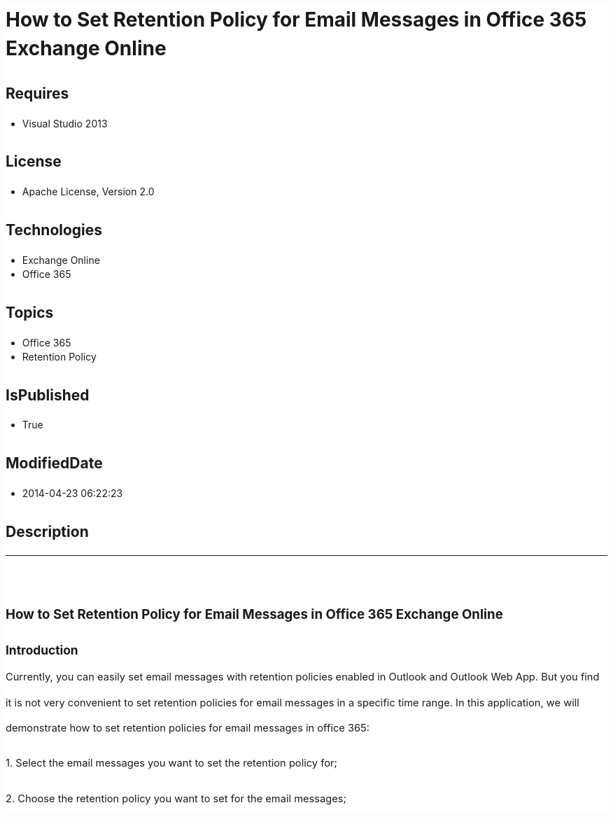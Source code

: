 # How to Set Retention Policy for Email Messages in Office 365 Exchange Online
## Requires
* Visual Studio 2013
## License
* Apache License, Version 2.0
## Technologies
* Exchange Online
* Office 365
## Topics
* Office 365
* Retention Policy
## IsPublished
* True
## ModifiedDate
* 2014-04-23 06:22:23
## Description

<hr>
<div><a href="http://blogs.msdn.com/b/onecode" style="margin-top:3px"><img alt="" src="http://bit.ly/onecodesampletopbanner">
</a></div>
<p style="margin-left:0pt; margin-right:0pt; margin-top:0pt; margin-bottom:.0001pt; font-size:10.0pt; line-height:27.6pt; margin-bottom:10pt; margin-top:24pt; margin-bottom:0pt; direction:ltr; unicode-bidi:normal">
<span style="font-weight:bold; font-size:14pt"><span style="font-weight:bold; font-size:14pt">How to Set Retention Policy for Email Messages in Office 365 Exchange Online</span></span>
</p>
<p style="margin-left:0pt; margin-right:0pt; margin-top:0pt; margin-bottom:.0001pt; font-size:10.0pt; line-height:27.6pt; margin-bottom:10pt; margin-top:10pt; margin-bottom:0pt; direction:ltr; unicode-bidi:normal">
<span style="font-weight:bold; font-size:13pt"><span style="font-weight:bold; font-size:13pt">Introduction</span></span>
</p>
<p style="margin-left:0pt; margin-right:0pt; margin-top:0pt; margin-bottom:.0001pt; font-size:10.0pt; line-height:27.6pt; margin-bottom:10pt; direction:ltr; unicode-bidi:normal">
<span style="font-size:11pt"><span style="font-size:11pt">Currently, you can easily set email messages with
</span><span style="font-size:11pt">retention policies</span><span style="font-size:11pt"> enabled in Outlook and Outlook Web App. But you find it is not very convenient to set retention polic</span><span style="font-size:11pt">ies</span><span style="font-size:11pt">
 for email messages in a specific time range. </span><span style="font-size:11pt">In this application, we will demonstrate how to set retention polic</span><span style="font-size:11pt">ies</span><span style="font-size:11pt"> for email messages in office 365:</span></span>
</p>
<p style="margin-left:0pt; margin-right:0pt; margin-top:0pt; margin-bottom:.0001pt; font-size:10.0pt; line-height:27.6pt; margin-bottom:10pt; direction:ltr; unicode-bidi:normal">
<span style="font-size:11pt"><span style="font-size:11pt">1. Select the email messages you want to set the retention policy</span><span style="font-size:11pt"> for</span><span style="font-size:11pt">;</span></span>
</p>
<p style="margin-left:0pt; margin-right:0pt; margin-top:0pt; margin-bottom:.0001pt; font-size:10.0pt; line-height:27.6pt; margin-bottom:10pt; direction:ltr; unicode-bidi:normal">
<span style="font-size:11pt"><span style="font-size:11pt">2. Choose the retention policy you want to set for the email messages;</span></span>